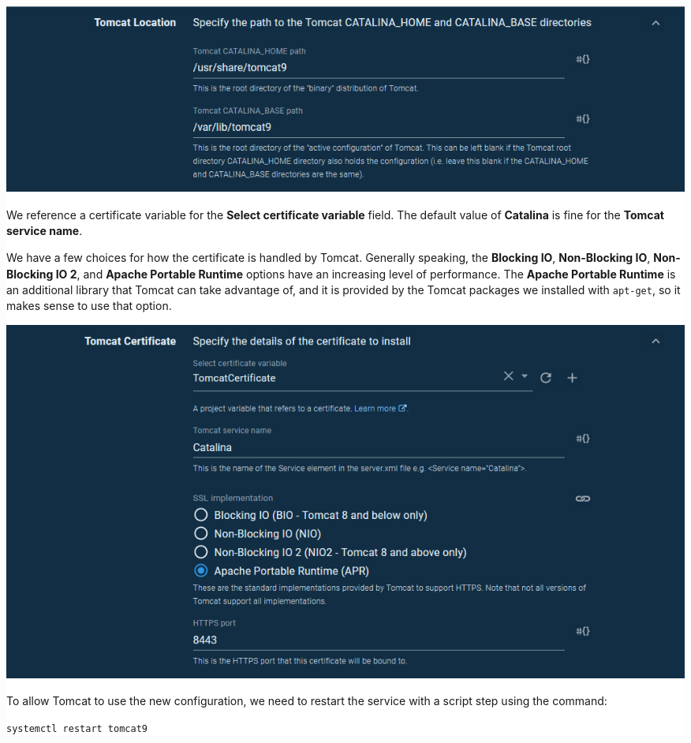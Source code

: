 ![](tomcat_paths.png "width=500")

We reference a certificate variable for the **Select certificate variable** field. The default value of **Catalina** is fine for the **Tomcat service name**.

We have a few choices for how the certificate is handled by Tomcat. Generally speaking, the **Blocking IO**, **Non-Blocking IO**, **Non-Blocking IO 2**, and **Apache Portable Runtime** options have an increasing level of performance. The **Apache Portable Runtime** is an additional library that Tomcat can take advantage of, and it is provided by the Tomcat packages we installed with `apt-get`, so it makes sense to use that option.

![](tomcat_cert.png "width=500")

To allow Tomcat to use the new configuration, we need to restart the service with a script step using the command:

```
systemctl restart tomcat9
```
